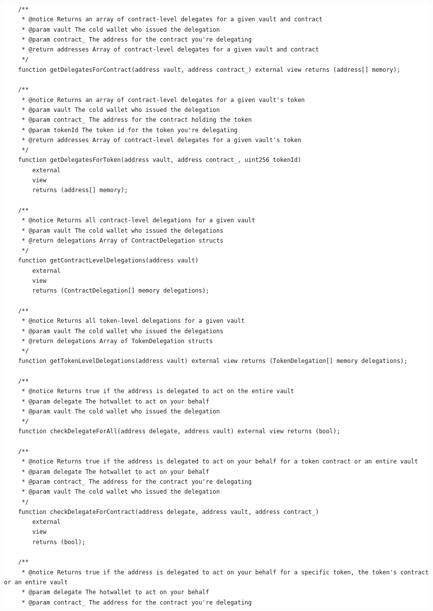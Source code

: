 ```solidity
    /**
     * @notice Returns an array of contract-level delegates for a given vault and contract
     * @param vault The cold wallet who issued the delegation
     * @param contract_ The address for the contract you're delegating
     * @return addresses Array of contract-level delegates for a given vault and contract
     */
    function getDelegatesForContract(address vault, address contract_) external view returns (address[] memory);

    /**
     * @notice Returns an array of contract-level delegates for a given vault's token
     * @param vault The cold wallet who issued the delegation
     * @param contract_ The address for the contract holding the token
     * @param tokenId The token id for the token you're delegating
     * @return addresses Array of contract-level delegates for a given vault's token
     */
    function getDelegatesForToken(address vault, address contract_, uint256 tokenId)
        external
        view
        returns (address[] memory);

    /**
     * @notice Returns all contract-level delegations for a given vault
     * @param vault The cold wallet who issued the delegations
     * @return delegations Array of ContractDelegation structs
     */
    function getContractLevelDelegations(address vault)
        external
        view
        returns (ContractDelegation[] memory delegations);

    /**
     * @notice Returns all token-level delegations for a given vault
     * @param vault The cold wallet who issued the delegations
     * @return delegations Array of TokenDelegation structs
     */
    function getTokenLevelDelegations(address vault) external view returns (TokenDelegation[] memory delegations);

    /**
     * @notice Returns true if the address is delegated to act on the entire vault
     * @param delegate The hotwallet to act on your behalf
     * @param vault The cold wallet who issued the delegation
     */
    function checkDelegateForAll(address delegate, address vault) external view returns (bool);

    /**
     * @notice Returns true if the address is delegated to act on your behalf for a token contract or an entire vault
     * @param delegate The hotwallet to act on your behalf
     * @param contract_ The address for the contract you're delegating
     * @param vault The cold wallet who issued the delegation
     */
    function checkDelegateForContract(address delegate, address vault, address contract_)
        external
        view
        returns (bool);

    /**
     * @notice Returns true if the address is delegated to act on your behalf for a specific token, the token's contract or an entire vault
     * @param delegate The hotwallet to act on your behalf
     * @param contract_ The address for the contract you're delegating
```